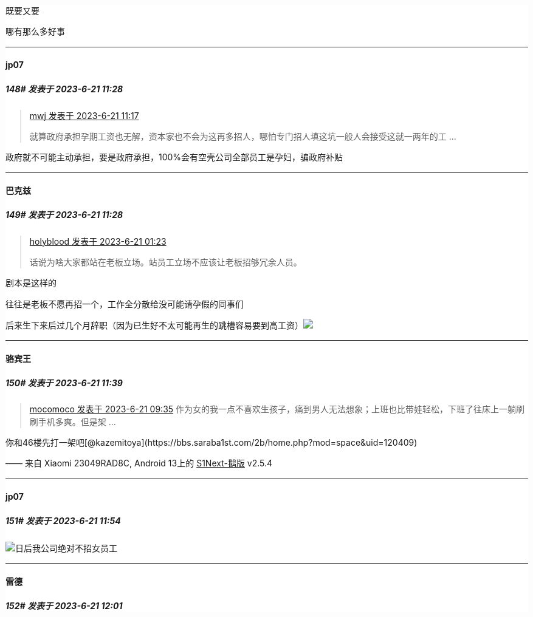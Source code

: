 既要又要

哪有那么多好事


*****

####  jp07  
##### 148#       发表于 2023-6-21 11:28

<blockquote><a href="httphttps://bbs.saraba1st.com/2b/forum.php?mod=redirect&amp;goto=findpost&amp;pid=61367618&amp;ptid=2140875" target="_blank">mwj 发表于 2023-6-21 11:17</a>

就算政府承担孕期工资也无解，资本家也不会为这再多招人，哪怕专门招人填这坑一般人会接受这就一两年的工 ...</blockquote>
政府就不可能主动承担，要是政府承担，100%会有空壳公司全部员工是孕妇，骗政府补贴

*****

####  巴克兹  
##### 149#       发表于 2023-6-21 11:28

<blockquote><a href="httphttps://bbs.saraba1st.com/2b/forum.php?mod=redirect&amp;goto=findpost&amp;pid=61364344&amp;ptid=2140875" target="_blank">holyblood 发表于 2023-6-21 01:23</a>

话说为啥大家都站在老板立场。站员工立场不应该让老板招够冗余人员。</blockquote>
剧本是这样的

往往是老板不愿再招一个，工作全分散给没可能请孕假的同事们

后来生下来后过几个月辞职（因为已生好不太可能再生的跳槽容易要到高工资）<img src="https://static.saraba1st.com/image/smiley/face2017/057.png" referrerpolicy="no-referrer">


*****

####  骆宾王  
##### 150#       发表于 2023-6-21 11:39

<blockquote><a href="httphttps://bbs.saraba1st.com/2b/forum.php?mod=redirect&amp;goto=findpost&amp;pid=61366040&amp;ptid=2140875" target="_blank">mocomoco 发表于 2023-6-21 09:35</a>
作为女的我一点不喜欢生孩子，痛到男人无法想象；上班也比带娃轻松，下班了往床上一躺刷刷手机多爽。但是架 ...</blockquote>
你和46楼先打一架吧[@kazemitoya](https://bbs.saraba1st.com/2b/home.php?mod=space&amp;uid=120409) 

—— 来自 Xiaomi 23049RAD8C, Android 13上的 [S1Next-鹅版](https://github.com/ykrank/S1-Next/releases) v2.5.4


*****

####  jp07  
##### 151#       发表于 2023-6-21 11:54

<img src="https://static.saraba1st.com/image/smiley/face2017/004.gif" referrerpolicy="no-referrer">日后我公司绝对不招女员工

*****

####  雷德  
##### 152#       发表于 2023-6-21 12:01

